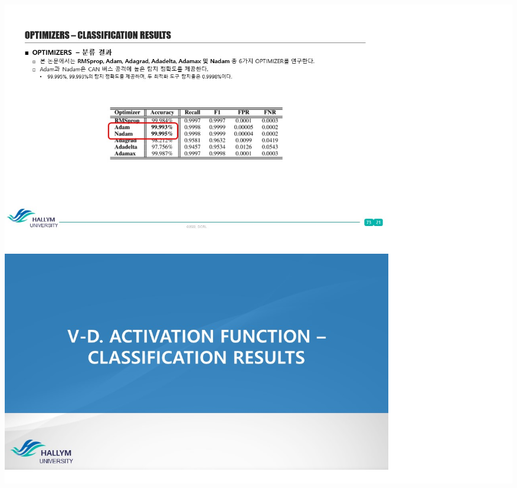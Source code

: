 <img src = pptimg/슬라이드73.JPG height=400 width=650>
<img src = pptimg/슬라이드74.JPG height=400 width=650>